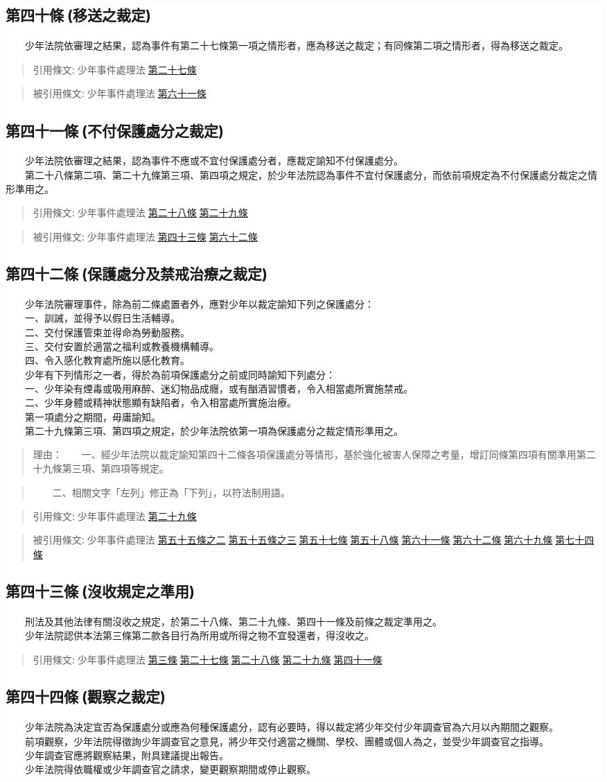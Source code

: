 
第四十條 (移送之裁定)
---------------------
　　少年法院依審理之結果，認為事件有第二十七條第一項之情形者，應為移送之裁定；有同條第二項之情形者，得為移送之裁定。  
> 引用條文: 少年事件處理法 [第二十七條](../../法務/刑事/少年事件處理法.md#第二十七條-移送管轄法院之情形)

> 被引用條文: 少年事件處理法 [第六十一條](../../法務/刑事/少年事件處理法.md#第六十一條-抗告)



第四十一條 (不付保護處分之裁定)
-------------------------------
　　少年法院依審理之結果，認為事件不應或不宜付保護處分者，應裁定諭知不付保護處分。  
　　第二十八條第二項、第二十九條第三項、第四項之規定，於少年法院認為事件不宜付保護處分，而依前項規定為不付保護處分裁定之情形準用之。  
> 引用條文: 少年事件處理法 [第二十八條](../../法務/刑事/少年事件處理法.md#第二十八條-應不付審理之裁定) [第二十九條](../../法務/刑事/少年事件處理法.md#第二十九條-得不付審理之裁定)

> 被引用條文: 少年事件處理法 [第四十三條](../../法務/刑事/少年事件處理法.md#第四十三條-沒收規定之準用) [第六十二條](../../法務/刑事/少年事件處理法.md#第六十二條-被害人之抗告)



第四十二條 (保護處分及禁戒治療之裁定)
-------------------------------------
　　少年法院審理事件，除為前二條處置者外，應對少年以裁定諭知下列之保護處分：  
　　一、訓誡，並得予以假日生活輔導。  
　　二、交付保護管束並得命為勞動服務。  
　　三、交付安置於適當之福利或教養機構輔導。  
　　四、令入感化教育處所施以感化教育。  
　　少年有下列情形之一者，得於為前項保護處分之前或同時諭知下列處分：  
　　一、少年染有煙毒或吸用麻醉、迷幻物品成癮，或有酗酒習慣者，令入相當處所實施禁戒。  
　　二、少年身體或精神狀態顯有缺陷者，令入相當處所實施治療。  
　　第一項處分之期間，毋庸諭知。  
　　第二十九條第三項、第四項之規定，於少年法院依第一項為保護處分之裁定情形準用之。  
> 理由：　　一、經少年法院以裁定諭知第四十二條各項保護處分等情形，基於強化被害人保障之考量，增訂同條第四項有關準用第二十九條第三項、第四項等規定。

> 　　二、相關文字「左列」修正為「下列」，以符法制用語。

> 引用條文: 少年事件處理法 [第二十九條](../../法務/刑事/少年事件處理法.md#第二十九條-得不付審理之裁定)

> 被引用條文: 少年事件處理法 [第五十五條之二](../../法務/刑事/少年事件處理法.md#第五十五條之二) [第五十五條之三](../../法務/刑事/少年事件處理法.md#第五十五條之三) [第五十七條](../../法務/刑事/少年事件處理法.md#第五十七條-保護處分等之執行) [第五十八條](../../法務/刑事/少年事件處理法.md#第五十八條-禁戒治療之期間及執行) [第六十一條](../../法務/刑事/少年事件處理法.md#第六十一條-抗告) [第六十二條](../../法務/刑事/少年事件處理法.md#第六十二條-被害人之抗告) [第六十九條](../../法務/刑事/少年事件處理法.md#第六十九條-同一事件之處理) [第七十四條](../../法務/刑事/少年事件處理法.md#第七十四條-免刑及免刑後之處分)



第四十三條 (沒收規定之準用)
---------------------------
　　刑法及其他法律有關沒收之規定，於第二十八條、第二十九條、第四十一條及前條之裁定準用之。  
　　少年法院認供本法第三條第二款各目行為所用或所得之物不宜發還者，得沒收之。  
> 引用條文: 少年事件處理法 [第三條](../../法務/刑事/少年事件處理法.md#第三條-少年法院之管轄事件) [第二十七條](../../法務/刑事/少年事件處理法.md#第二十七條-移送管轄法院之情形) [第二十八條](../../法務/刑事/少年事件處理法.md#第二十八條-應不付審理之裁定) [第二十九條](../../法務/刑事/少年事件處理法.md#第二十九條-得不付審理之裁定) [第四十一條](../../法務/刑事/少年事件處理法.md#第四十一條-不付保護處分之裁定)



第四十四條 (觀察之裁定)
-----------------------
　　少年法院為決定宜否為保護處分或應為何種保護處分，認有必要時，得以裁定將少年交付少年調查官為六月以內期間之觀察。  
　　前項觀察，少年法院得徵詢少年調查官之意見，將少年交付適當之機關、學校、團體或個人為之，並受少年調查官之指導。  
　　少年調查官應將觀察結果，附具建議提出報告。  
　　少年法院得依職權或少年調查官之請求，變更觀察期間或停止觀察。  
